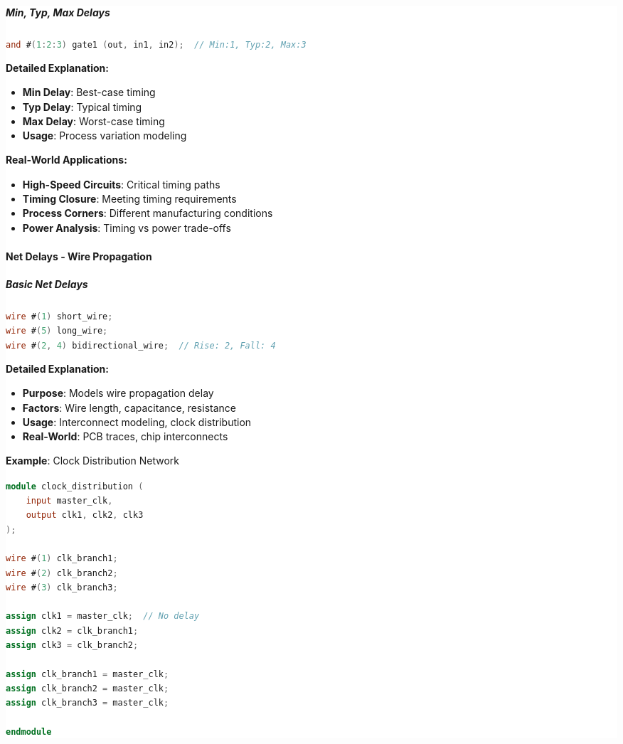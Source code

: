 ##### Min, Typ, Max Delays
```verilog
and #(1:2:3) gate1 (out, in1, in2);  // Min:1, Typ:2, Max:3
```

**Detailed Explanation:**
- **Min Delay**: Best-case timing
- **Typ Delay**: Typical timing
- **Max Delay**: Worst-case timing
- **Usage**: Process variation modeling

**Real-World Applications:**
- **High-Speed Circuits**: Critical timing paths
- **Timing Closure**: Meeting timing requirements
- **Process Corners**: Different manufacturing conditions
- **Power Analysis**: Timing vs power trade-offs

#### Net Delays - Wire Propagation

##### Basic Net Delays
```verilog
wire #(1) short_wire;
wire #(5) long_wire;
wire #(2, 4) bidirectional_wire;  // Rise: 2, Fall: 4
```

**Detailed Explanation:**
- **Purpose**: Models wire propagation delay
- **Factors**: Wire length, capacitance, resistance
- **Usage**: Interconnect modeling, clock distribution
- **Real-World**: PCB traces, chip interconnects

**Example**: Clock Distribution Network
```verilog
module clock_distribution (
    input master_clk,
    output clk1, clk2, clk3
);

wire #(1) clk_branch1;
wire #(2) clk_branch2;
wire #(3) clk_branch3;

assign clk1 = master_clk;  // No delay
assign clk2 = clk_branch1;
assign clk3 = clk_branch2;

assign clk_branch1 = master_clk;
assign clk_branch2 = master_clk;
assign clk_branch3 = master_clk;

endmodule
```
